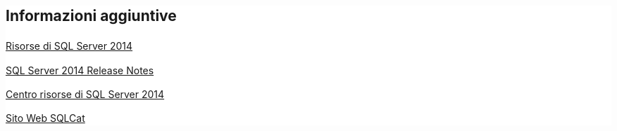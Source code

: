 
## <a name="additional-information"></a>Informazioni aggiuntive  
 [Risorse di SQL Server 2014](../2014-toc/books-online-for-sql-server-2014.md)  
  
 [SQL Server 2014 Release Notes](http://go.microsoft.com/fwlink/p/?linkID=296445)  
  
 [Centro risorse di SQL Server 2014](http://msdn.microsoft.com/sqlserver/dn135309)  
  
 [Sito Web SQLCat](http://go.microsoft.com/fwlink/p/?linkID=220963)  
  
  
